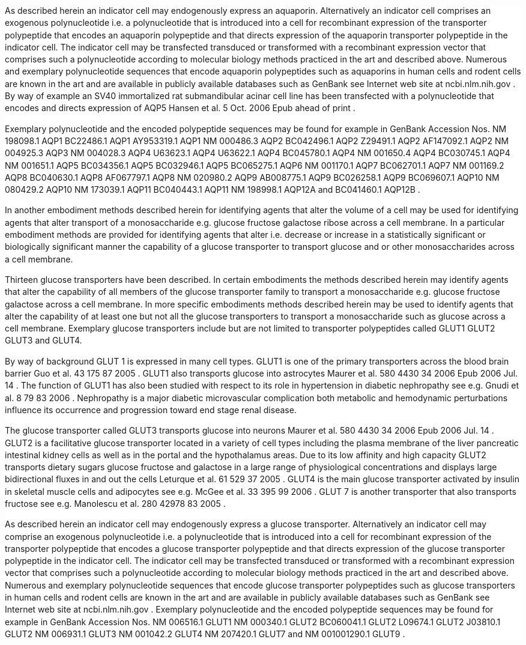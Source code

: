 As described herein an indicator cell may endogenously express an aquaporin. Alternatively an indicator cell comprises an exogenous polynucleotide i.e. a polynucleotide that is introduced into a cell for recombinant expression of the transporter polypeptide that encodes an aquaporin polypeptide and that directs expression of the aquaporin transporter polypeptide in the indicator cell. The indicator cell may be transfected transduced or transformed with a recombinant expression vector that comprises such a polynucleotide according to molecular biology methods practiced in the art and described above. Numerous and exemplary polynucleotide sequences that encode aquaporin polypeptides such as aquaporins in human cells and rodent cells are known in the art and are available in publicly available databases such as GenBank see Internet web site at ncbi.nlm.nih.gov . By way of example an SV40 immortalized rat submandibular acinar cell line has been transfected with a polynucleotide that encodes and directs expression of AQP5 Hansen et al. 5 Oct. 2006 Epub ahead of print .

Exemplary polynucleotide and the encoded polypeptide sequences may be found for example in GenBank Accession Nos. NM 198098.1 AQP1 BC22486.1 AQP1 AY953319.1 AQP1 NM 000486.3 AQP2 BC042496.1 AQP2 Z29491.1 AQP2 AF147092.1 AQP2 NM 004925.3 AQP3 NM 004028.3 AQP4 U63623.1 AQP4 U63622.1 AQP4 BC045780.1 AQP4 NM 001650.4 AQP4 BC030745.1 AQP4 NM 001651.1 AQP5 BC034356.1 AQP5 BC032946.1 AQP5 BC065275.1 AQP6 NM 001170.1 AQP7 BC062701.1 AQP7 NM 001169.2 AQP8 BC040630.1 AQP8 AF067797.1 AQP8 NM 020980.2 AQP9 AB008775.1 AQP9 BC026258.1 AQP9 BC069607.1 AQP10 NM 080429.2 AQP10 NM 173039.1 AQP11 BC040443.1 AQP11 NM 198998.1 AQP12A and BC041460.1 AQP12B .

In another embodiment methods described herein for identifying agents that alter the volume of a cell may be used for identifying agents that alter transport of a monosaccharide e.g. glucose fructose galactose ribose across a cell membrane. In a particular embodiment methods are provided for identifying agents that alter i.e. decrease or increase in a statistically significant or biologically significant manner the capability of a glucose transporter to transport glucose and or other monosaccharides across a cell membrane.

Thirteen glucose transporters have been described. In certain embodiments the methods described herein may identify agents that alter the capability of all members of the glucose transporter family to transport a monosaccharide e.g. glucose fructose galactose across a cell membrane. In more specific embodiments methods described herein may be used to identify agents that alter the capability of at least one but not all the glucose transporters to transport a monosaccharide such as glucose across a cell membrane. Exemplary glucose transporters include but are not limited to transporter polypeptides called GLUT1 GLUT2 GLUT3 and GLUT4.

By way of background GLUT 1 is expressed in many cell types. GLUT1 is one of the primary transporters across the blood brain barrier Guo et al. 43 175 87 2005 . GLUT1 also transports glucose into astrocytes Maurer et al. 580 4430 34 2006 Epub 2006 Jul. 14 . The function of GLUT1 has also been studied with respect to its role in hypertension in diabetic nephropathy see e.g. Gnudi et al. 8 79 83 2006 . Nephropathy is a major diabetic microvascular complication both metabolic and hemodynamic perturbations influence its occurrence and progression toward end stage renal disease.

The glucose transporter called GLUT3 transports glucose into neurons Maurer et al. 580 4430 34 2006 Epub 2006 Jul. 14 . GLUT2 is a facilitative glucose transporter located in a variety of cell types including the plasma membrane of the liver pancreatic intestinal kidney cells as well as in the portal and the hypothalamus areas. Due to its low affinity and high capacity GLUT2 transports dietary sugars glucose fructose and galactose in a large range of physiological concentrations and displays large bidirectional fluxes in and out the cells Leturque et al. 61 529 37 2005 . GLUT4 is the main glucose transporter activated by insulin in skeletal muscle cells and adipocytes see e.g. McGee et al. 33 395 99 2006 . GLUT 7 is another transporter that also transports fructose see e.g. Manolescu et al. 280 42978 83 2005 .

As described herein an indicator cell may endogenously express a glucose transporter. Alternatively an indicator cell may comprise an exogenous polynucleotide i.e. a polynucleotide that is introduced into a cell for recombinant expression of the transporter polypeptide that encodes a glucose transporter polypeptide and that directs expression of the glucose transporter polypeptide in the indicator cell. The indicator cell may be transfected transduced or transformed with a recombinant expression vector that comprises such a polynucleotide according to molecular biology methods practiced in the art and described above. Numerous and exemplary polynucleotide sequences that encode glucose transporter polypeptides such as glucose transporters in human cells and rodent cells are known in the art and are available in publicly available databases such as GenBank see Internet web site at ncbi.nlm.nih.gov . Exemplary polynucleotide and the encoded polypeptide sequences may be found for example in GenBank Accession Nos. NM 006516.1 GLUT1 NM 000340.1 GLUT2 BC060041.1 GLUT2 L09674.1 GLUT2 J03810.1 GLUT2 NM 006931.1 GLUT3 NM 001042.2 GLUT4 NM 207420.1 GLUT7 and NM 001001290.1 GLUT9 .
